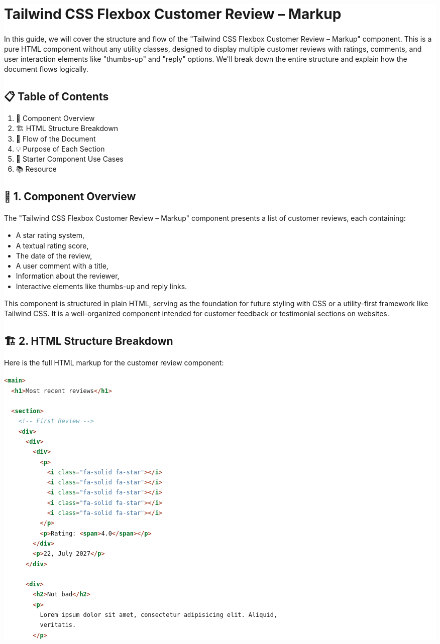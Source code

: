 # Tailwind CSS Flexbox Customer Review – Markup

In this guide, we will cover the structure and flow of the "Tailwind CSS Flexbox Customer Review – Markup" component. This is a pure HTML component without any utility classes, designed to display multiple customer reviews with ratings, comments, and user interaction elements like "thumbs-up" and "reply" options. We'll break down the entire structure and explain how the document flows logically.

## 📋 Table of Contents

1. 🌟 Component Overview
2. 🏗️ HTML Structure Breakdown
3. 🔄 Flow of the Document
4. 💡 Purpose of Each Section
5. 🧩 Starter Component Use Cases
6. 📚 Resource

## 🌟 1. Component Overview

The "Tailwind CSS Flexbox Customer Review – Markup" component presents a list of customer reviews, each containing:

- A star rating system,
- A textual rating score,
- The date of the review,
- A user comment with a title,
- Information about the reviewer,
- Interactive elements like thumbs-up and reply links.

This component is structured in plain HTML, serving as the foundation for future styling with CSS or a utility-first framework like Tailwind CSS. It is a well-organized component intended for customer feedback or testimonial sections on websites.

## 🏗️ 2. HTML Structure Breakdown

Here is the full HTML markup for the customer review component:

```html
<main>
  <h1>Most recent reviews</h1>

  <section>
    <!-- First Review -->
    <div>
      <div>
        <div>
          <p>
            <i class="fa-solid fa-star"></i>
            <i class="fa-solid fa-star"></i>
            <i class="fa-solid fa-star"></i>
            <i class="fa-solid fa-star"></i>
            <i class="fa-solid fa-star"></i>
          </p>
          <p>Rating: <span>4.0</span></p>
        </div>
        <p>22, July 2027</p>
      </div>

      <div>
        <h2>Not bad</h2>
        <p>
          Lorem ipsum dolor sit amet, consectetur adipisicing elit. Aliquid,
          veritatis.
        </p>
```